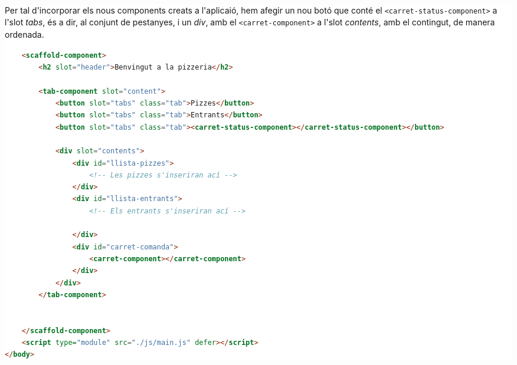 Per tal d'incorporar els nous components creats a l'aplicaió, hem afegir un nou botó que conté el `<carret-status-component>` a l'slot *tabs*, és a dir, al conjunt de pestanyes, i un *div*, amb el `<carret-component>` a l'slot *contents*, amb el contingut, de manera ordenada.

```html
    <scaffold-component>
        <h2 slot="header">Benvingut a la pizzeria</h2>

        <tab-component slot="content">
            <button slot="tabs" class="tab">Pizzes</button>
            <button slot="tabs" class="tab">Entrants</button>
            <button slot="tabs" class="tab"><carret-status-component></carret-status-component></button>

            <div slot="contents">
                <div id="llista-pizzes">
                    <!-- Les pizzes s'inseriran ací -->
                </div>
                <div id="llista-entrants">
                    <!-- Els entrants s'inseriran ací -->

                </div>
                <div id="carret-comanda">
                    <carret-component></carret-component>
                </div>
            </div>
        </tab-component>


    </scaffold-component>
    <script type="module" src="./js/main.js" defer></script>
</body>
```

